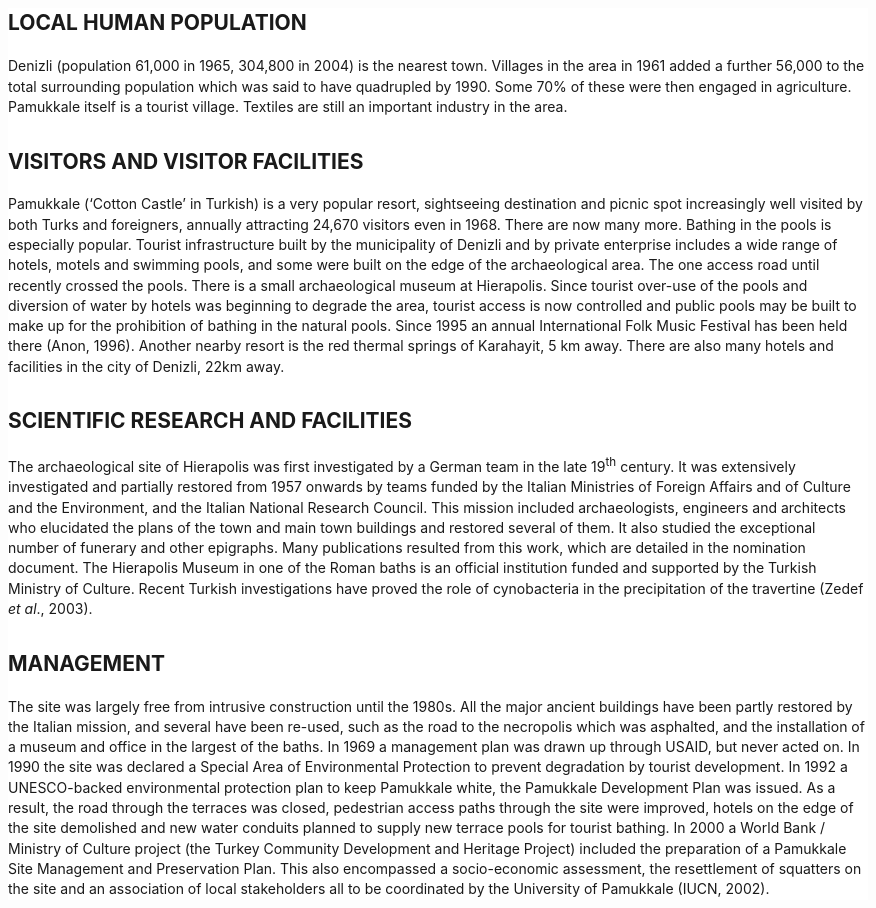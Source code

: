 LOCAL HUMAN POPULATION 
-----------------------

Denizli (population 61,000 in 1965, 304,800 in 2004) is the nearest town. Villages in the area in 1961 added a further 56,000 to the total surrounding population which was said to have quadrupled by 1990. Some 70% of these were then engaged in agriculture. Pamukkale itself is a tourist village. Textiles are still an important industry in the area.

VISITORS AND VISITOR FACILITIES
-------------------------------

Pamukkale (‘Cotton Castle’ in Turkish) is a very popular resort, sightseeing destination and picnic spot increasingly well visited by both Turks and foreigners, annually attracting 24,670 visitors even in 1968. There are now many more. Bathing in the pools is especially popular. Tourist infrastructure built by the municipality of Denizli and by private enterprise includes a wide range of hotels, motels and swimming pools, and some were built on the edge of the archaeological area. The one access road until recently crossed the pools. There is a small archaeological museum at Hierapolis. Since tourist over-use of the pools and diversion of water by hotels was beginning to degrade the area, tourist access is now controlled and public pools may be built to make up for the prohibition of bathing in the natural pools. Since 1995 an annual International Folk Music Festival has been held there (Anon, 1996). Another nearby resort is the red thermal springs of Karahayit, 5 km away. There are also many hotels and facilities in the city of Denizli, 22km away.

SCIENTIFIC RESEARCH AND FACILITIES
----------------------------------

The archaeological site of Hierapolis was first investigated by a German team in the late 19<sup>th</sup> century. It was extensively investigated and partially restored from 1957 onwards by teams funded by the Italian Ministries of Foreign Affairs and of Culture and the Environment, and the Italian National Research Council. This mission included archaeologists, engineers and architects who elucidated the plans of the town and main town buildings and restored several of them. It also studied the exceptional number of funerary and other epigraphs. Many publications resulted from this work, which are detailed in the nomination document. The Hierapolis Museum in one of the Roman baths is an official institution funded and supported by the Turkish Ministry of Culture. Recent Turkish investigations have proved the role of cynobacteria in the precipitation of the travertine (Zedef *et al*., 2003).

MANAGEMENT
----------

The site was largely free from intrusive construction until the 1980s. All the major ancient buildings have been partly restored by the Italian mission, and several have been re-used, such as the road to the necropolis which was asphalted, and the installation of a museum and office in the largest of the baths. In 1969 a management plan was drawn up through USAID, but never acted on. In 1990 the site was declared a Special Area of Environmental Protection to prevent degradation by tourist development. In 1992 a UNESCO-backed environmental protection plan to keep Pamukkale white, the Pamukkale Development Plan was issued. As a result, the road through the terraces was closed, pedestrian access paths through the site were improved, hotels on the edge of the site demolished and new water conduits planned to supply new terrace pools for tourist bathing. In 2000 a World Bank / Ministry of Culture project (the Turkey Community Development and Heritage Project) included the preparation of a Pamukkale Site Management and Preservation Plan. This also encompassed a socio-economic assessment, the resettlement of squatters on the site and an association of local stakeholders all to be coordinated by the University of Pamukkale (IUCN, 2002).
